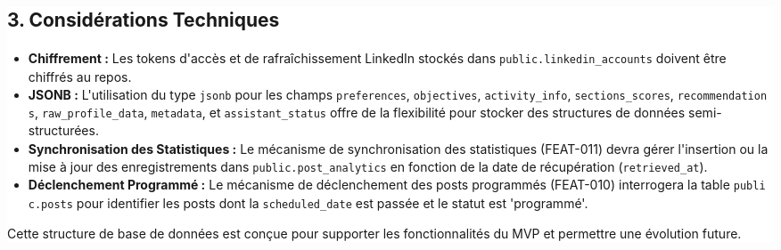 ## 3. Considérations Techniques

- **Chiffrement :** Les tokens d'accès et de rafraîchissement LinkedIn stockés dans `public.linkedin_accounts` doivent être chiffrés au repos.
- **JSONB :** L'utilisation du type `jsonb` pour les champs `preferences`, `objectives`, `activity_info`, `sections_scores`, `recommendations`, `raw_profile_data`, `metadata`, et `assistant_status` offre de la flexibilité pour stocker des structures de données semi-structurées.
- **Synchronisation des Statistiques :** Le mécanisme de synchronisation des statistiques (FEAT-011) devra gérer l'insertion ou la mise à jour des enregistrements dans `public.post_analytics` en fonction de la date de récupération (`retrieved_at`).
- **Déclenchement Programmé :** Le mécanisme de déclenchement des posts programmés (FEAT-010) interrogera la table `public.posts` pour identifier les posts dont la `scheduled_date` est passée et le statut est 'programmé'.

Cette structure de base de données est conçue pour supporter les fonctionnalités du MVP et permettre une évolution future.
